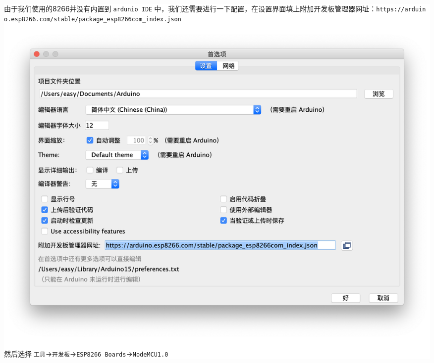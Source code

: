 由于我们使用的8266并没有内置到 `ardunio IDE` 中，我们还需要进行一下配置，在设置界面填上附加开发板管理器网址：`https://arduino.esp8266.com/stable/package_esp8266com_index.json`

![](image/2022-02-16-22-02-36.png)

然后选择 `工具`→`开发板`→`ESP8266 Boards`→`NodeMCU1.0`
